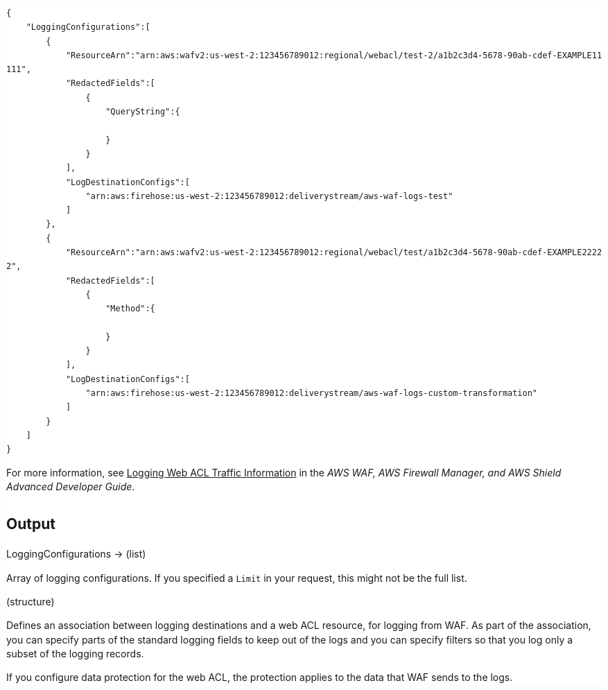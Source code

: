 ```
{
    "LoggingConfigurations":[
        {
            "ResourceArn":"arn:aws:wafv2:us-west-2:123456789012:regional/webacl/test-2/a1b2c3d4-5678-90ab-cdef-EXAMPLE11111",
            "RedactedFields":[
                {
                    "QueryString":{

                    }
                }
            ],
            "LogDestinationConfigs":[
                "arn:aws:firehose:us-west-2:123456789012:deliverystream/aws-waf-logs-test"
            ]
        },
        {
            "ResourceArn":"arn:aws:wafv2:us-west-2:123456789012:regional/webacl/test/a1b2c3d4-5678-90ab-cdef-EXAMPLE22222",
            "RedactedFields":[
                {
                    "Method":{

                    }
                }
            ],
            "LogDestinationConfigs":[
                "arn:aws:firehose:us-west-2:123456789012:deliverystream/aws-waf-logs-custom-transformation"
            ]
        }
    ]
}
```

For more information, see [Logging Web ACL Traffic Information](https://docs.aws.amazon.com/waf/latest/developerguide/logging.html) in the *AWS WAF, AWS Firewall Manager, and AWS Shield Advanced Developer Guide*.

## Output

LoggingConfigurations -> (list)

Array of logging configurations. If you specified a `Limit` in your request, this might not be the full list.

(structure)

Defines an association between logging destinations and a web ACL resource, for logging from WAF. As part of the association, you can specify parts of the standard logging fields to keep out of the logs and you can specify filters so that you log only a subset of the logging records.

If you configure data protection for the web ACL, the protection applies to the data that WAF sends to the logs.
